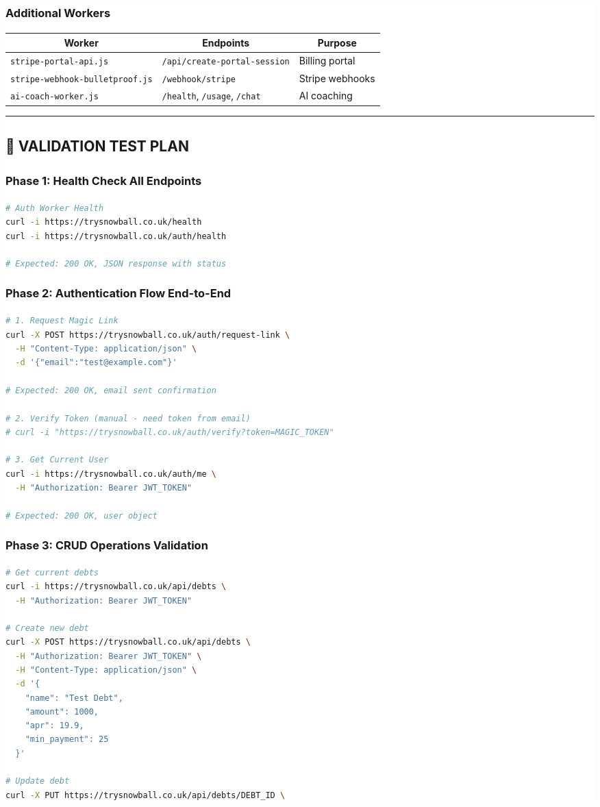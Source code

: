 ### Additional Workers

| Worker | Endpoints | Purpose |
|--------|-----------|---------|
| `stripe-portal-api.js` | `/api/create-portal-session` | Billing portal |
| `stripe-webhook-bulletproof.js` | `/webhook/stripe` | Stripe webhooks |
| `ai-coach-worker.js` | `/health`, `/usage`, `/chat` | AI coaching |

---

## 🧪 VALIDATION TEST PLAN

### Phase 1: Health Check All Endpoints

```bash
# Auth Worker Health
curl -i https://trysnowball.co.uk/health
curl -i https://trysnowball.co.uk/auth/health

# Expected: 200 OK, JSON response with status
```

### Phase 2: Authentication Flow End-to-End

```bash
# 1. Request Magic Link
curl -X POST https://trysnowball.co.uk/auth/request-link \
  -H "Content-Type: application/json" \
  -d '{"email":"test@example.com"}'

# Expected: 200 OK, email sent confirmation

# 2. Verify Token (manual - need token from email)
# curl -i "https://trysnowball.co.uk/auth/verify?token=MAGIC_TOKEN"

# 3. Get Current User
curl -i https://trysnowball.co.uk/auth/me \
  -H "Authorization: Bearer JWT_TOKEN"

# Expected: 200 OK, user object
```

### Phase 3: CRUD Operations Validation

```bash
# Get current debts
curl -i https://trysnowball.co.uk/api/debts \
  -H "Authorization: Bearer JWT_TOKEN"

# Create new debt
curl -X POST https://trysnowball.co.uk/api/debts \
  -H "Authorization: Bearer JWT_TOKEN" \
  -H "Content-Type: application/json" \
  -d '{
    "name": "Test Debt",
    "amount": 1000,
    "apr": 19.9,
    "min_payment": 25
  }'

# Update debt
curl -X PUT https://trysnowball.co.uk/api/debts/DEBT_ID \
```